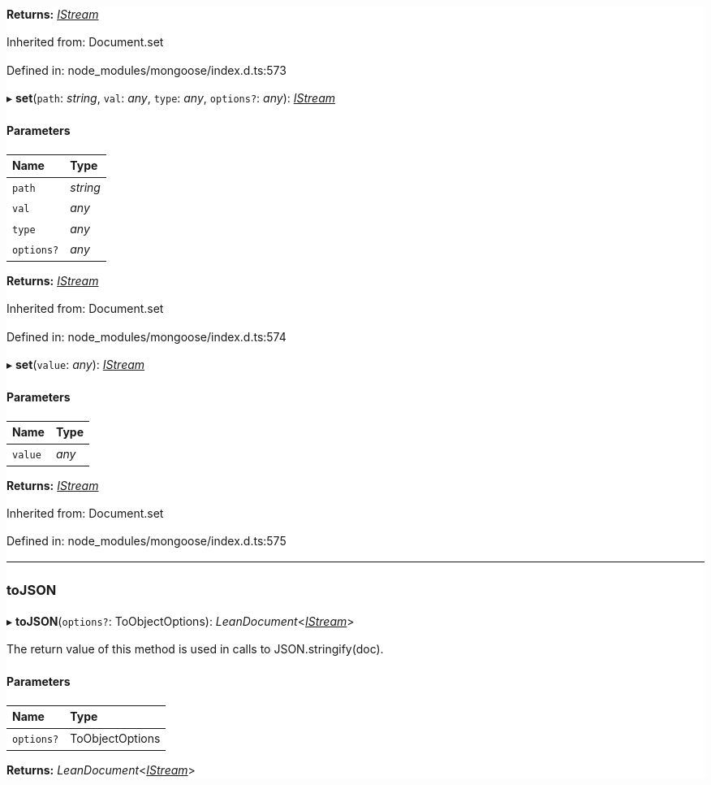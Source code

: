 **Returns:** [*IStream*](persistence_models_stream.istream.md)

Inherited from: Document.set

Defined in: node_modules/mongoose/index.d.ts:573

▸ **set**(`path`: *string*, `val`: *any*, `type`: *any*, `options?`: *any*): [*IStream*](persistence_models_stream.istream.md)

#### Parameters

| Name | Type |
| :------ | :------ |
| `path` | *string* |
| `val` | *any* |
| `type` | *any* |
| `options?` | *any* |

**Returns:** [*IStream*](persistence_models_stream.istream.md)

Inherited from: Document.set

Defined in: node_modules/mongoose/index.d.ts:574

▸ **set**(`value`: *any*): [*IStream*](persistence_models_stream.istream.md)

#### Parameters

| Name | Type |
| :------ | :------ |
| `value` | *any* |

**Returns:** [*IStream*](persistence_models_stream.istream.md)

Inherited from: Document.set

Defined in: node_modules/mongoose/index.d.ts:575

___

### toJSON

▸ **toJSON**(`options?`: ToObjectOptions): *LeanDocument*<[*IStream*](persistence_models_stream.istream.md)\>

The return value of this method is used in calls to JSON.stringify(doc).

#### Parameters

| Name | Type |
| :------ | :------ |
| `options?` | ToObjectOptions |

**Returns:** *LeanDocument*<[*IStream*](persistence_models_stream.istream.md)\>

